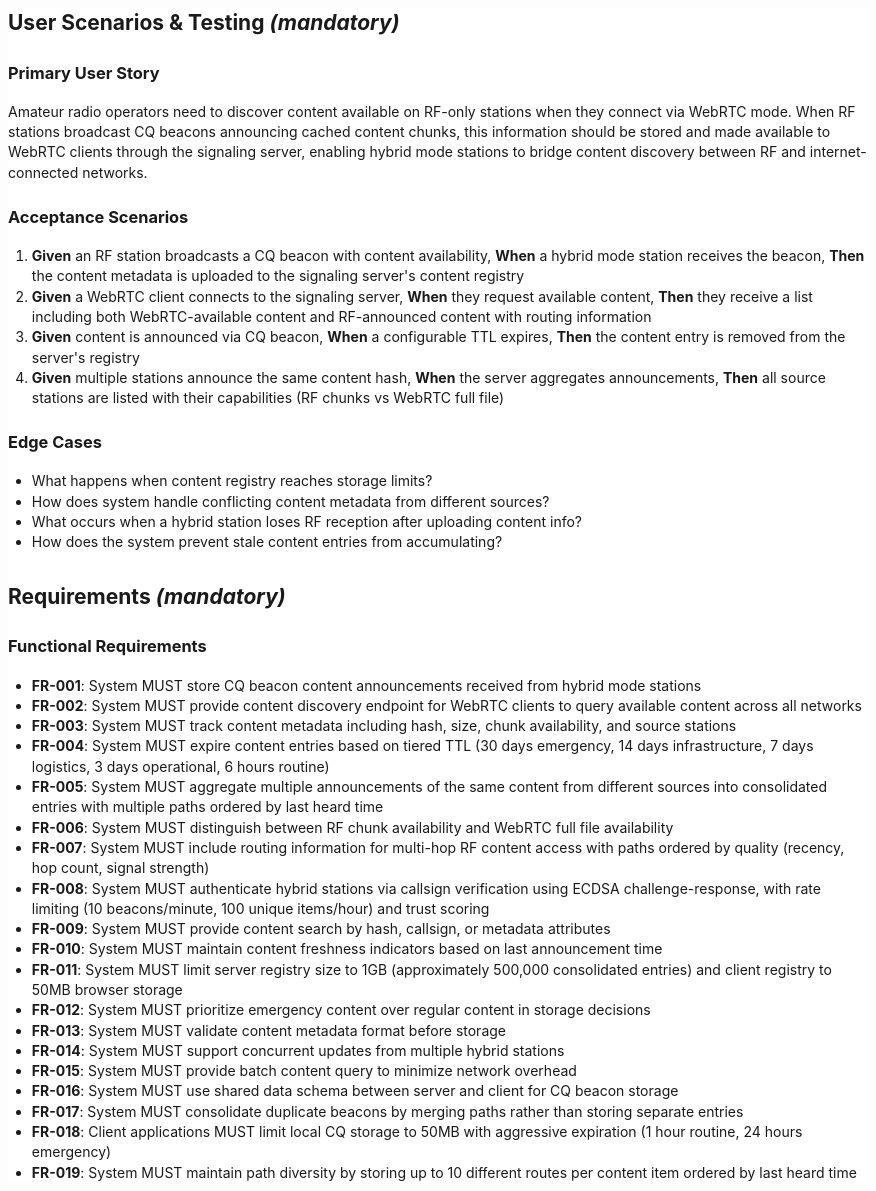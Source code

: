 
## User Scenarios & Testing *(mandatory)*

### Primary User Story
Amateur radio operators need to discover content available on RF-only stations when they connect via WebRTC mode. When RF stations broadcast CQ beacons announcing cached content chunks, this information should be stored and made available to WebRTC clients through the signaling server, enabling hybrid mode stations to bridge content discovery between RF and internet-connected networks.

### Acceptance Scenarios
1. **Given** an RF station broadcasts a CQ beacon with content availability, **When** a hybrid mode station receives the beacon, **Then** the content metadata is uploaded to the signaling server's content registry
2. **Given** a WebRTC client connects to the signaling server, **When** they request available content, **Then** they receive a list including both WebRTC-available content and RF-announced content with routing information
3. **Given** content is announced via CQ beacon, **When** a configurable TTL expires, **Then** the content entry is removed from the server's registry
4. **Given** multiple stations announce the same content hash, **When** the server aggregates announcements, **Then** all source stations are listed with their capabilities (RF chunks vs WebRTC full file)

### Edge Cases
- What happens when content registry reaches storage limits?
- How does system handle conflicting content metadata from different sources?
- What occurs when a hybrid station loses RF reception after uploading content info?
- How does the system prevent stale content entries from accumulating?

## Requirements *(mandatory)*

### Functional Requirements
- **FR-001**: System MUST store CQ beacon content announcements received from hybrid mode stations
- **FR-002**: System MUST provide content discovery endpoint for WebRTC clients to query available content across all networks
- **FR-003**: System MUST track content metadata including hash, size, chunk availability, and source stations
- **FR-004**: System MUST expire content entries based on tiered TTL (30 days emergency, 14 days infrastructure, 7 days logistics, 3 days operational, 6 hours routine)
- **FR-005**: System MUST aggregate multiple announcements of the same content from different sources into consolidated entries with multiple paths ordered by last heard time
- **FR-006**: System MUST distinguish between RF chunk availability and WebRTC full file availability
- **FR-007**: System MUST include routing information for multi-hop RF content access with paths ordered by quality (recency, hop count, signal strength)
- **FR-008**: System MUST authenticate hybrid stations via callsign verification using ECDSA challenge-response, with rate limiting (10 beacons/minute, 100 unique items/hour) and trust scoring
- **FR-009**: System MUST provide content search by hash, callsign, or metadata attributes
- **FR-010**: System MUST maintain content freshness indicators based on last announcement time
- **FR-011**: System MUST limit server registry size to 1GB (approximately 500,000 consolidated entries) and client registry to 50MB browser storage
- **FR-012**: System MUST prioritize emergency content over regular content in storage decisions
- **FR-013**: System MUST validate content metadata format before storage
- **FR-014**: System MUST support concurrent updates from multiple hybrid stations
- **FR-015**: System MUST provide batch content query to minimize network overhead
- **FR-016**: System MUST use shared data schema between server and client for CQ beacon storage
- **FR-017**: System MUST consolidate duplicate beacons by merging paths rather than storing separate entries
- **FR-018**: Client applications MUST limit local CQ storage to 50MB with aggressive expiration (1 hour routine, 24 hours emergency)
- **FR-019**: System MUST maintain path diversity by storing up to 10 different routes per content item ordered by last heard time